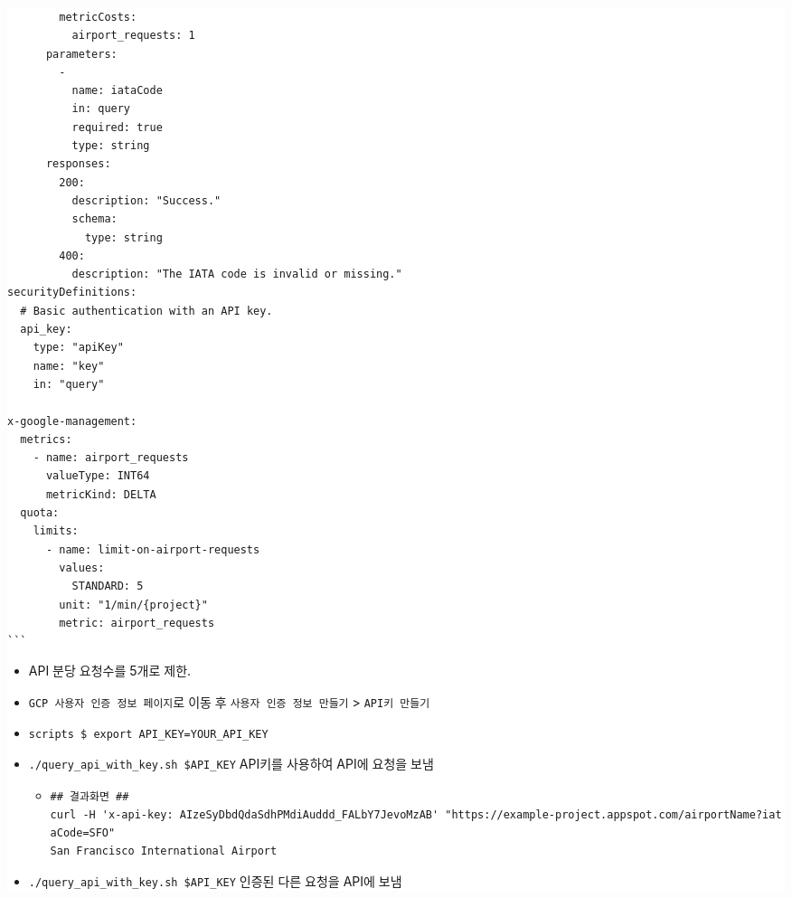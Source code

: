            metricCosts:
              airport_requests: 1
          parameters:
            -
              name: iataCode
              in: query
              required: true
              type: string
          responses:
            200:
              description: "Success."
              schema:
                type: string
            400:
              description: "The IATA code is invalid or missing."
    securityDefinitions:
      # Basic authentication with an API key.
      api_key:
        type: "apiKey"
        name: "key"
        in: "query"
    
    x-google-management:
      metrics:
        - name: airport_requests
          valueType: INT64
          metricKind: DELTA
      quota:
        limits:
          - name: limit-on-airport-requests
            values:
              STANDARD: 5
            unit: "1/min/{project}"
            metric: airport_requests
    ```

  - API 분당 요청수를 5개로 제한. 

- `GCP 사용자 인증 정보 페이지`로 이동 후 `사용자 인증 정보 만들기` > `API키 만들기`

- `scripts $ export API_KEY=YOUR_API_KEY`

- `./query_api_with_key.sh $API_KEY` API키를 사용하여 API에 요청을 보냄

  - ```
    ## 결과화면 ##
    curl -H 'x-api-key: AIzeSyDbdQdaSdhPMdiAuddd_FALbY7JevoMzAB' "https://example-project.appspot.com/airportName?iataCode=SFO"
    San Francisco International Airport
    ```

- `./query_api_with_key.sh $API_KEY` 인증된 다른 요청을 API에 보냄
